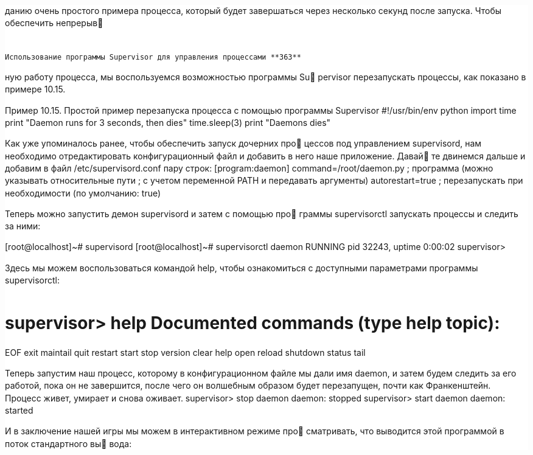 данию очень простого примера процесса, который будет завершаться
через несколько секунд после запуска. Чтобы обеспечить непрерыв
```

Использование программы Supervisor для управления процессами **363**

```
ную работу процесса, мы воспользуемся возможностью программы Su
pervisor перезапускать процессы, как показано в примере 10.15.
```
```
Пример 10.15. Простой пример перезапуска процесса с помощью программы
Supervisor
#!/usr/bin/env python
import time
print "Daemon runs for 3 seconds, then dies"
time.sleep(3)
print "Daemons dies"
```
```
Как уже упоминалось ранее, чтобы обеспечить запуск дочерних про
цессов под управлением supervisord, нам необходимо отредактировать
конфигурационный файл и добавить в него наше приложение. Давай
те двинемся дальше и добавим в файл /etc/supervisord.conf пару строк:
[program:daemon]
command=/root/daemon.py ; программа (можно указывать относительные пути
; с учетом переменной PATH и передавать аргументы)
autorestart=true ; перезапускать при необходимости (по умолчанию:
true)
```
```
Теперь можно запустить демон supervisord и затем с помощью про
граммы supervisorctl запускать процессы и следить за ними:
```
```
[root@localhost]~# supervisord
[root@localhost]~# supervisorctl
daemon RUNNING pid 32243, uptime 0:00:02
supervisor>
```
```
Здесь мы можем воспользоваться командой help, чтобы ознакомиться
с доступными параметрами программы supervisorctl:
```
```
supervisor> help
Documented commands (type help topic):
========================================
EOF exit maintail quit restart start stop version
clear help open reload shutdown status tail
```
```
Теперь запустим наш процесс, которому в конфигурационном файле
мы дали имя daemon, и затем будем следить за его работой, пока он не
завершится, после чего он волшебным образом будет перезапущен,
почти как Франкенштейн. Процесс живет, умирает и снова оживает.
supervisor> stop daemon
daemon: stopped
supervisor> start daemon
daemon: started
```
```
И в заключение нашей игры мы можем в интерактивном режиме про
сматривать, что выводится этой программой в поток стандартного вы
вода:
```

```